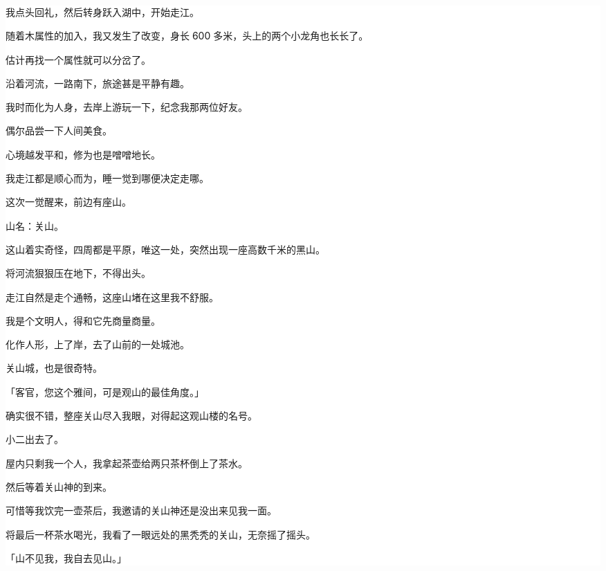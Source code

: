 
我点头回礼，然后转身跃入湖中，开始走江。


随着木属性的加入，我又发生了改变，身长 600 多米，头上的两个小龙角也长长了。


估计再找一个属性就可以分岔了。


沿着河流，一路南下，旅途甚是平静有趣。


我时而化为人身，去岸上游玩一下，纪念我那两位好友。


偶尔品尝一下人间美食。


心境越发平和，修为也是噌噌地长。


我走江都是顺心而为，睡一觉到哪便决定走哪。


这次一觉醒来，前边有座山。


山名：关山。


这山着实奇怪，四周都是平原，唯这一处，突然出现一座高数千米的黑山。


将河流狠狠压在地下，不得出头。


走江自然是走个通畅，这座山堵在这里我不舒服。


我是个文明人，得和它先商量商量。


化作人形，上了岸，去了山前的一处城池。


关山城，也是很奇特。


「客官，您这个雅间，可是观山的最佳角度。」


确实很不错，整座关山尽入我眼，对得起这观山楼的名号。


小二出去了。


屋内只剩我一个人，我拿起茶壶给两只茶杯倒上了茶水。


然后等着关山神的到来。


可惜等我饮完一壶茶后，我邀请的关山神还是没出来见我一面。


将最后一杯茶水喝光，我看了一眼远处的黑秃秃的关山，无奈摇了摇头。


「山不见我，我自去见山。」

